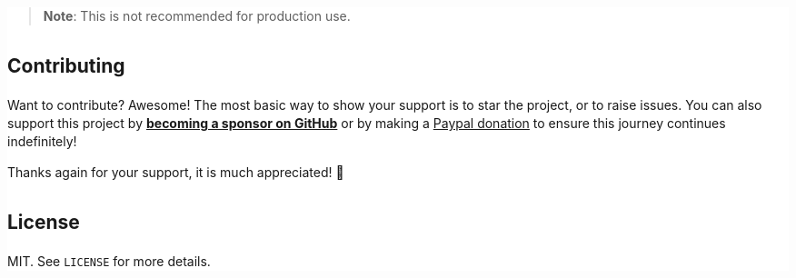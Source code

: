> **Note**: This is not recommended for production use.

## Contributing

Want to contribute? Awesome! The most basic way to show your support is to star
the project, or to raise issues. You can also support this project by
[**becoming a sponsor on GitHub**](https://github.com/sponsors/crazy-max) or by
making a [Paypal donation](https://www.paypal.me/crazyws) to ensure this journey
continues indefinitely!

Thanks again for your support, it is much appreciated! :pray:

## License

MIT. See `LICENSE` for more details.
